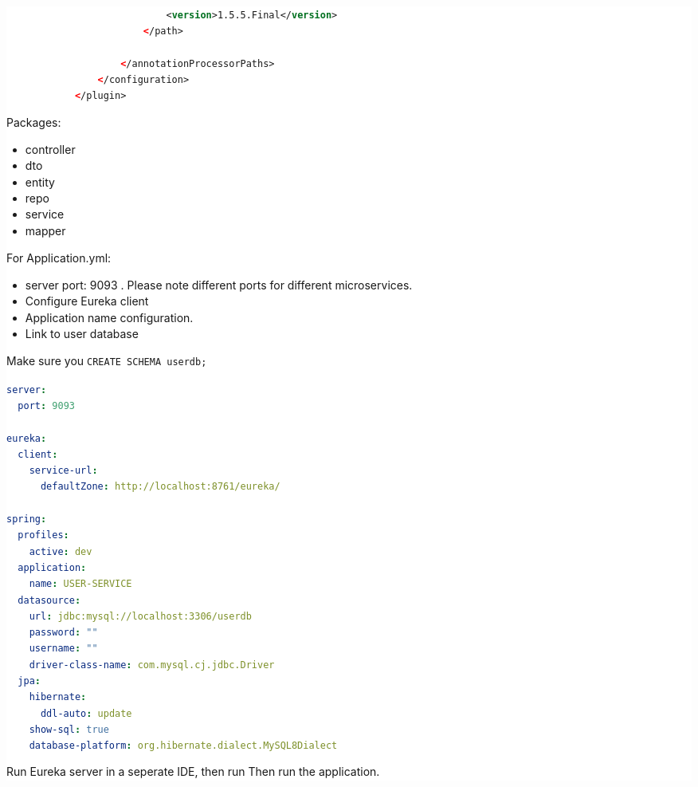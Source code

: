 ```xml
							<version>1.5.5.Final</version>
						</path>

					</annotationProcessorPaths>
				</configuration>
			</plugin>
```


Packages:

* controller
* dto
* entity
* repo
* service
* mapper

For Application.yml: 

* server port: 9093 . Please note different ports for different microservices.
* Configure Eureka client
* Application name configuration.
* Link to user database

Make sure you `CREATE SCHEMA userdb;`

```yml
server:
  port: 9093

eureka:
  client:
    service-url:
      defaultZone: http://localhost:8761/eureka/

spring:
  profiles:
    active: dev
  application:
    name: USER-SERVICE
  datasource:
    url: jdbc:mysql://localhost:3306/userdb
    password: ""
    username: ""
    driver-class-name: com.mysql.cj.jdbc.Driver
  jpa:
    hibernate:
      ddl-auto: update
    show-sql: true
    database-platform: org.hibernate.dialect.MySQL8Dialect
```

Run Eureka server in a seperate IDE, then run Then run the application.
